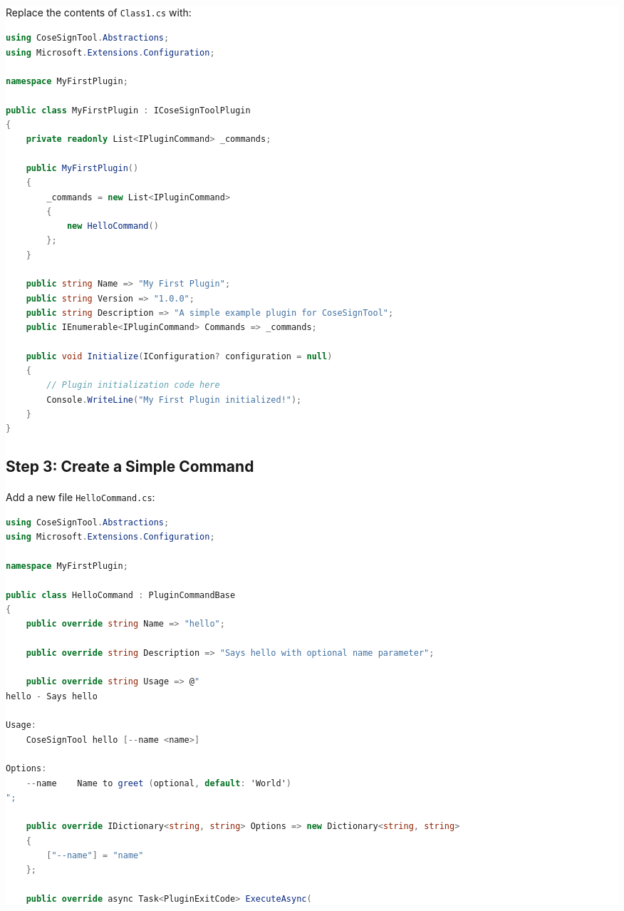 Replace the contents of `Class1.cs` with:

```csharp
using CoseSignTool.Abstractions;
using Microsoft.Extensions.Configuration;

namespace MyFirstPlugin;

public class MyFirstPlugin : ICoseSignToolPlugin
{
    private readonly List<IPluginCommand> _commands;

    public MyFirstPlugin()
    {
        _commands = new List<IPluginCommand>
        {
            new HelloCommand()
        };
    }

    public string Name => "My First Plugin";
    public string Version => "1.0.0";
    public string Description => "A simple example plugin for CoseSignTool";
    public IEnumerable<IPluginCommand> Commands => _commands;

    public void Initialize(IConfiguration? configuration = null)
    {
        // Plugin initialization code here
        Console.WriteLine("My First Plugin initialized!");
    }
}
```

## Step 3: Create a Simple Command

Add a new file `HelloCommand.cs`:

```csharp
using CoseSignTool.Abstractions;
using Microsoft.Extensions.Configuration;

namespace MyFirstPlugin;

public class HelloCommand : PluginCommandBase
{
    public override string Name => "hello";

    public override string Description => "Says hello with optional name parameter";

    public override string Usage => @"
hello - Says hello

Usage:
    CoseSignTool hello [--name <name>]

Options:
    --name    Name to greet (optional, default: 'World')
";

    public override IDictionary<string, string> Options => new Dictionary<string, string>
    {
        ["--name"] = "name"
    };

    public override async Task<PluginExitCode> ExecuteAsync(
```